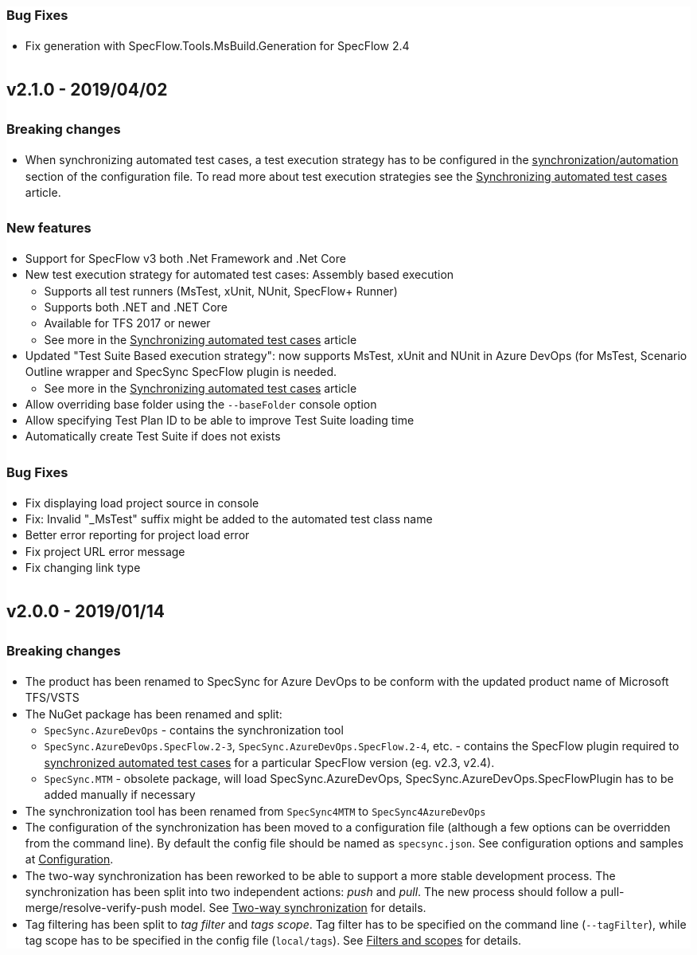 ### Bug Fixes

* Fix generation with SpecFlow.Tools.MsBuild.Generation for SpecFlow 2.4

## v2.1.0 - 2019/04/02

### Breaking changes

* When synchronizing automated test cases, a test execution strategy has to be configured in the [synchronization/automation](reference/configuration/configuration-synchronization/configuration-synchronization-automation.md) section of the configuration file. To read more about test execution strategies see the [Synchronizing automated test cases](important-concepts/synchronizing-automated-test-cases.md) article.

### New features

* Support for SpecFlow v3 both .Net Framework and .Net Core
* New test execution strategy for automated test cases: Assembly based execution
  * Supports all test runners (MsTest, xUnit, NUnit, SpecFlow+ Runner)
  * Supports both .NET and .NET Core
  * Available for TFS 2017 or newer
  * See more in the [Synchronizing automated test cases](important-concepts/synchronizing-automated-test-cases.md) article
* Updated "Test Suite Based execution strategy": now supports MsTest, xUnit and NUnit in Azure DevOps (for MsTest, Scenario Outline wrapper and SpecSync SpecFlow plugin is needed.
  * See more in the [Synchronizing automated test cases](important-concepts/synchronizing-automated-test-cases.md) article
* Allow overriding base folder using the `--baseFolder` console option
* Allow specifying Test Plan ID to be able to improve Test Suite loading time
* Automatically create Test Suite if does not exists

### Bug Fixes

* Fix displaying load project source in console
* Fix: Invalid "\_MsTest" suffix might be added to the automated test class name
* Better error reporting for project load error
* Fix project URL error message
* Fix changing link type

## v2.0.0 - 2019/01/14

### Breaking changes

* The product has been renamed to SpecSync for Azure DevOps to be conform with the updated product name of Microsoft TFS/VSTS
* The NuGet package has been renamed and split:
  * `SpecSync.AzureDevOps` - contains the synchronization tool
  * `SpecSync.AzureDevOps.SpecFlow.2-3`, `SpecSync.AzureDevOps.SpecFlow.2-4`, etc. - contains the SpecFlow plugin required to [synchronized automated test cases](important-concepts/synchronizing-automated-test-cases.md) for a particular SpecFlow version (eg. v2.3, v2.4).
  * `SpecSync.MTM` - obsolete package, will load SpecSync.AzureDevOps, SpecSync.AzureDevOps.SpecFlowPlugin has to be added manually if necessary
* The synchronization tool has been renamed from `SpecSync4MTM` to `SpecSync4AzureDevOps`
* The configuration of the synchronization has been moved to a configuration file (although a few options can be overridden from the command line). By default the config file should be named as `specsync.json`. See configuration options and samples at [Configuration](reference/configuration/).
* The two-way synchronization has been reworked to be able to support a more stable development process. The synchronization has been split into two independent actions: _push_ and _pull_. The new process should follow a pull-merge/resolve-verify-push model. See [Two-way synchronization](features/pull-features/two-way-synchronization.md) for details.
* Tag filtering has been split to _tag filter_ and _tags scope_. Tag filter has to be specified on the command line (`--tagFilter`), while tag scope has to be specified in the config file (`local/tags`). See [Filters and scopes](important-concepts/filters-and-scopes.md) for details.